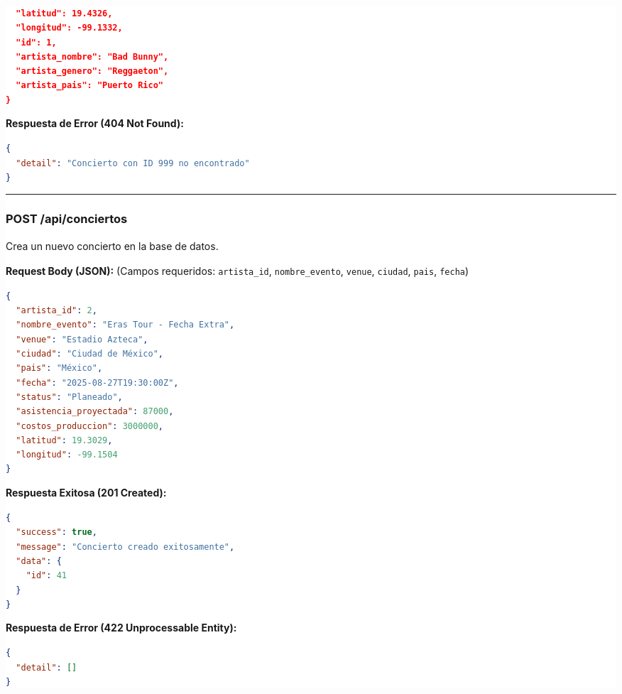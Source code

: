 ```json
  "latitud": 19.4326,
  "longitud": -99.1332,
  "id": 1,
  "artista_nombre": "Bad Bunny",
  "artista_genero": "Reggaeton",
  "artista_pais": "Puerto Rico"
}
```

**Respuesta de Error (404 Not Found):**
```json
{
  "detail": "Concierto con ID 999 no encontrado"
}
```

---

### POST /api/conciertos

Crea un nuevo concierto en la base de datos.

**Request Body (JSON):** (Campos requeridos: `artista_id`, `nombre_evento`, `venue`, `ciudad`, `pais`, `fecha`)
```json
{
  "artista_id": 2,
  "nombre_evento": "Eras Tour - Fecha Extra",
  "venue": "Estadio Azteca",
  "ciudad": "Ciudad de México",
  "pais": "México",
  "fecha": "2025-08-27T19:30:00Z",
  "status": "Planeado",
  "asistencia_proyectada": 87000,
  "costos_produccion": 3000000,
  "latitud": 19.3029,
  "longitud": -99.1504
}
```

**Respuesta Exitosa (201 Created):**
```json
{
  "success": true,
  "message": "Concierto creado exitosamente",
  "data": {
    "id": 41
  }
}
```

**Respuesta de Error (422 Unprocessable Entity):**
```json
{
  "detail": []
}
```
